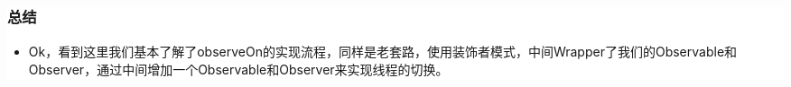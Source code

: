 ### 总结

- Ok，看到这里我们基本了解了observeOn的实现流程，同样是老套路，使用装饰者模式，中间Wrapper了我们的Observable和Observer，通过中间增加一个Observable和Observer来实现线程的切换。

